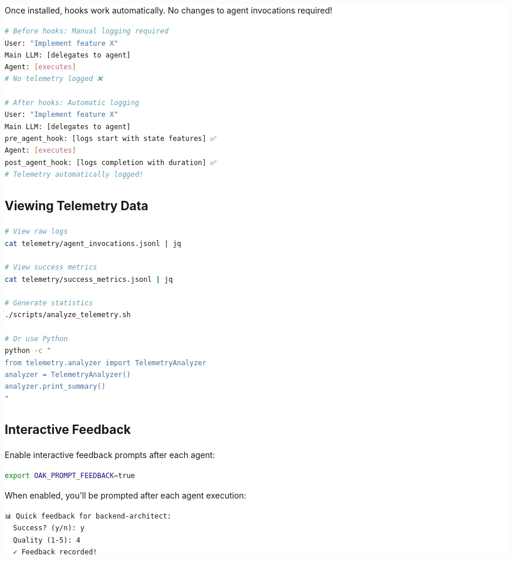 Once installed, hooks work automatically. No changes to agent invocations required!

```bash
# Before hooks: Manual logging required
User: "Implement feature X"
Main LLM: [delegates to agent]
Agent: [executes]
# No telemetry logged ❌

# After hooks: Automatic logging
User: "Implement feature X"
Main LLM: [delegates to agent]
pre_agent_hook: [logs start with state features] ✅
Agent: [executes]
post_agent_hook: [logs completion with duration] ✅
# Telemetry automatically logged!
```

## Viewing Telemetry Data

```bash
# View raw logs
cat telemetry/agent_invocations.jsonl | jq

# View success metrics
cat telemetry/success_metrics.jsonl | jq

# Generate statistics
./scripts/analyze_telemetry.sh

# Or use Python
python -c "
from telemetry.analyzer import TelemetryAnalyzer
analyzer = TelemetryAnalyzer()
analyzer.print_summary()
"
```

## Interactive Feedback

Enable interactive feedback prompts after each agent:

```bash
export OAK_PROMPT_FEEDBACK=true
```

When enabled, you'll be prompted after each agent execution:
```
📊 Quick feedback for backend-architect:
  Success? (y/n): y
  Quality (1-5): 4
  ✓ Feedback recorded!
```
